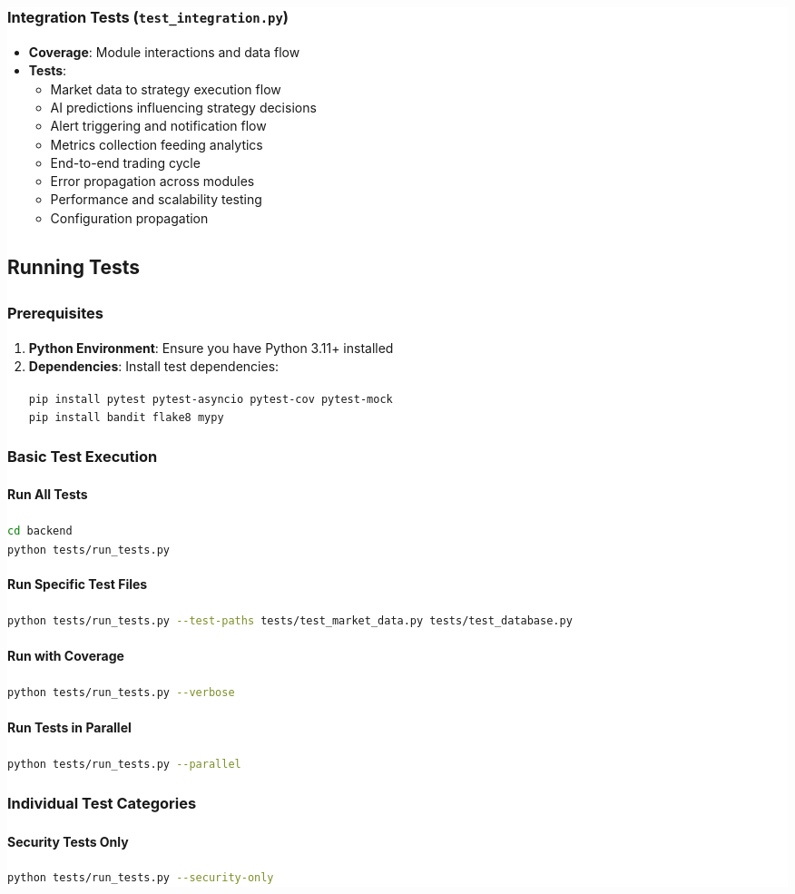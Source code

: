 ### Integration Tests (`test_integration.py`)
- **Coverage**: Module interactions and data flow
- **Tests**:
  - Market data to strategy execution flow
  - AI predictions influencing strategy decisions
  - Alert triggering and notification flow
  - Metrics collection feeding analytics
  - End-to-end trading cycle
  - Error propagation across modules
  - Performance and scalability testing
  - Configuration propagation

## Running Tests

### Prerequisites

1. **Python Environment**: Ensure you have Python 3.11+ installed
2. **Dependencies**: Install test dependencies:
   ```bash
   pip install pytest pytest-asyncio pytest-cov pytest-mock
   pip install bandit flake8 mypy
   ```

### Basic Test Execution

#### Run All Tests
```bash
cd backend
python tests/run_tests.py
```

#### Run Specific Test Files
```bash
python tests/run_tests.py --test-paths tests/test_market_data.py tests/test_database.py
```

#### Run with Coverage
```bash
python tests/run_tests.py --verbose
```

#### Run Tests in Parallel
```bash
python tests/run_tests.py --parallel
```

### Individual Test Categories

#### Security Tests Only
```bash
python tests/run_tests.py --security-only
```
